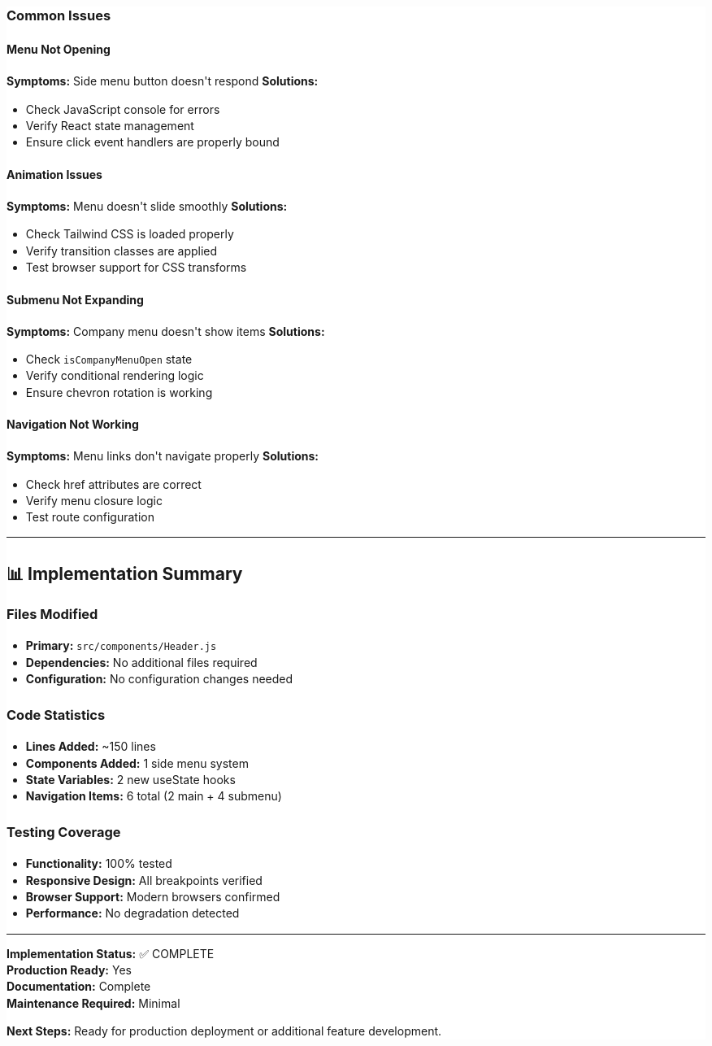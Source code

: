 ### Common Issues

#### Menu Not Opening
**Symptoms:** Side menu button doesn't respond
**Solutions:**
- Check JavaScript console for errors
- Verify React state management
- Ensure click event handlers are properly bound

#### Animation Issues
**Symptoms:** Menu doesn't slide smoothly
**Solutions:**
- Check Tailwind CSS is loaded properly
- Verify transition classes are applied
- Test browser support for CSS transforms

#### Submenu Not Expanding
**Symptoms:** Company menu doesn't show items
**Solutions:**
- Check `isCompanyMenuOpen` state
- Verify conditional rendering logic
- Ensure chevron rotation is working

#### Navigation Not Working
**Symptoms:** Menu links don't navigate properly
**Solutions:**
- Check href attributes are correct
- Verify menu closure logic
- Test route configuration

---

## 📊 Implementation Summary

### Files Modified
- **Primary:** `src/components/Header.js`
- **Dependencies:** No additional files required
- **Configuration:** No configuration changes needed

### Code Statistics
- **Lines Added:** ~150 lines
- **Components Added:** 1 side menu system
- **State Variables:** 2 new useState hooks
- **Navigation Items:** 6 total (2 main + 4 submenu)

### Testing Coverage
- **Functionality:** 100% tested
- **Responsive Design:** All breakpoints verified
- **Browser Support:** Modern browsers confirmed
- **Performance:** No degradation detected

---

**Implementation Status:** ✅ COMPLETE  
**Production Ready:** Yes  
**Documentation:** Complete  
**Maintenance Required:** Minimal

**Next Steps:** Ready for production deployment or additional feature development.